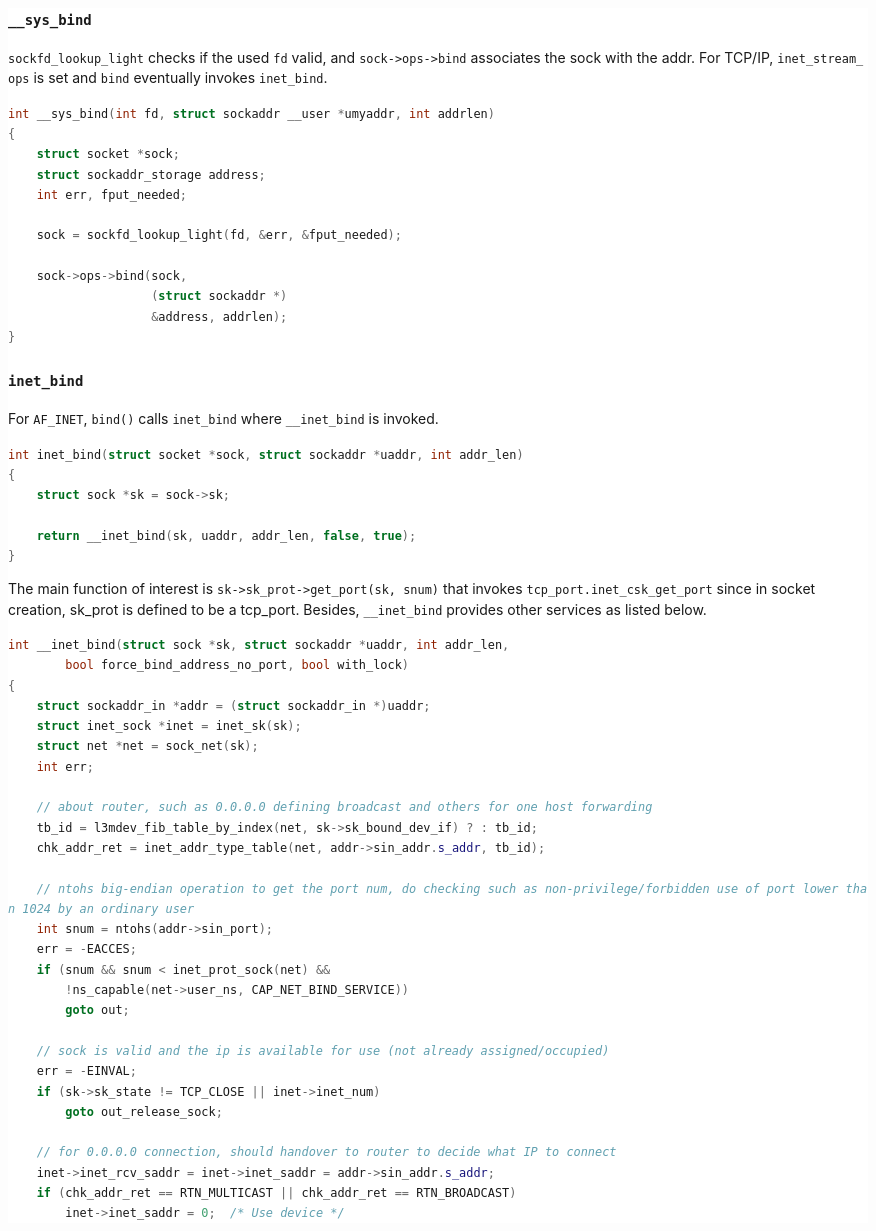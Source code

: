 ### `__sys_bind`

`sockfd_lookup_light` checks if the used `fd` valid, and `sock->ops->bind` associates the sock with the addr. For TCP/IP, `inet_stream_ops` is set and `bind` eventually invokes `inet_bind`. 

```cpp
int __sys_bind(int fd, struct sockaddr __user *umyaddr, int addrlen)
{
    struct socket *sock;
    struct sockaddr_storage address;
    int err, fput_needed;

    sock = sockfd_lookup_light(fd, &err, &fput_needed);

    sock->ops->bind(sock,
                    (struct sockaddr *)
                    &address, addrlen);
}
```

### `inet_bind`

For `AF_INET`, `bind()` calls `inet_bind` where `__inet_bind` is invoked. 
```cpp
int inet_bind(struct socket *sock, struct sockaddr *uaddr, int addr_len)
{
	struct sock *sk = sock->sk;
	
	return __inet_bind(sk, uaddr, addr_len, false, true);
}
```

The main function of interest is `sk->sk_prot->get_port(sk, snum)` that invokes `tcp_port.inet_csk_get_port` since in socket creation, sk_prot is defined to be a tcp_port. Besides, `__inet_bind` provides other services as listed below.
```cpp
int __inet_bind(struct sock *sk, struct sockaddr *uaddr, int addr_len,
		bool force_bind_address_no_port, bool with_lock)
{
    struct sockaddr_in *addr = (struct sockaddr_in *)uaddr;
    struct inet_sock *inet = inet_sk(sk);
    struct net *net = sock_net(sk);
    int err;

    // about router, such as 0.0.0.0 defining broadcast and others for one host forwarding 
    tb_id = l3mdev_fib_table_by_index(net, sk->sk_bound_dev_if) ? : tb_id;
    chk_addr_ret = inet_addr_type_table(net, addr->sin_addr.s_addr, tb_id);

    // ntohs big-endian operation to get the port num, do checking such as non-privilege/forbidden use of port lower than 1024 by an ordinary user
    int snum = ntohs(addr->sin_port);
    err = -EACCES;
    if (snum && snum < inet_prot_sock(net) &&
        !ns_capable(net->user_ns, CAP_NET_BIND_SERVICE))
        goto out; 

    // sock is valid and the ip is available for use (not already assigned/occupied)
    err = -EINVAL;
    if (sk->sk_state != TCP_CLOSE || inet->inet_num)
        goto out_release_sock;   

    // for 0.0.0.0 connection, should handover to router to decide what IP to connect
    inet->inet_rcv_saddr = inet->inet_saddr = addr->sin_addr.s_addr;
    if (chk_addr_ret == RTN_MULTICAST || chk_addr_ret == RTN_BROADCAST)
        inet->inet_saddr = 0;  /* Use device */     
```